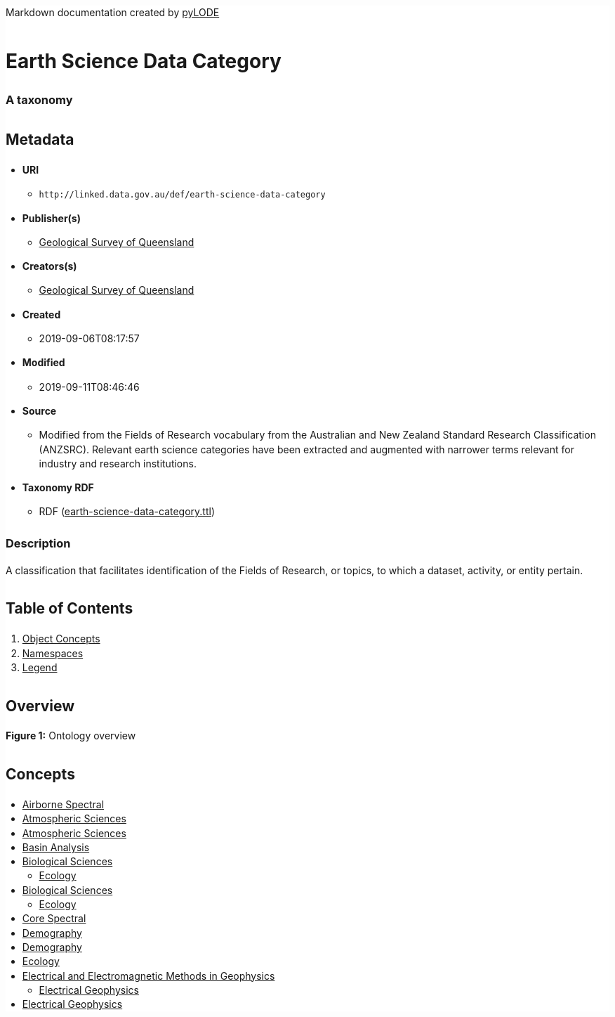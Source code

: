 Markdown documentation created by [pyLODE](http://github.com/rdflib/pyLODE) 

# Earth Science Data Category
### A taxonomy

## Metadata
* **URI**
  * `http://linked.data.gov.au/def/earth-science-data-category`
* **Publisher(s)**
  * [Geological Survey of Queensland](http://linked.data.gov.au/org/gsq)
* **Creators(s)**
  * [Geological Survey of Queensland](http://linked.data.gov.au/org/gsq)
* **Created**
  * 2019-09-06T08:17:57
* **Modified**
  * 2019-09-11T08:46:46
* **Source**
  * Modified from the Fields of Research vocabulary from the Australian and New Zealand Standard Research Classification (ANZSRC). Relevant earth science categories have been extracted and augmented with narrower terms relevant for industry and research institutions.

* **Taxonomy RDF**
  * RDF ([earth-science-data-category.ttl](turtle))
### Description
<p>A classification that facilitates identification of the Fields of Research, or topics, to which a dataset, activity, or entity pertain.</p>


## Table of Contents
1. [Object Concepts](#concepts)
1. [Namespaces](#namespaces)
1. [Legend](#legend)


## Overview

**Figure 1:** Ontology overview
## Concepts
* [Airborne Spectral](http://linked.data.gov.au/def/earth-science-data-category/airborne-spectral)
* [Atmospheric Sciences](http://linked.data.gov.au/def/earth-science-data-category/atmospheric-sciences)
* [Atmospheric Sciences](http://linked.data.gov.au/def/earth-science-data-category/atmospheric-sciences)
* [Basin Analysis](http://linked.data.gov.au/def/earth-science-data-category/basin-analysis)
* [Biological Sciences](http://linked.data.gov.au/def/earth-science-data-category/biological-sciences)
	* [Ecology](http://linked.data.gov.au/def/earth-science-data-category/ecology)
* [Biological Sciences](http://linked.data.gov.au/def/earth-science-data-category/biological-sciences)
	* [Ecology](http://linked.data.gov.au/def/earth-science-data-category/ecology)
* [Core Spectral](http://linked.data.gov.au/def/earth-science-data-category/core-spectral)
* [Demography](http://linked.data.gov.au/def/earth-science-data-category/demography)
* [Demography](http://linked.data.gov.au/def/earth-science-data-category/demography)
* [Ecology](http://linked.data.gov.au/def/earth-science-data-category/ecology)
* [Electrical and Electromagnetic Methods in Geophysics](http://linked.data.gov.au/def/earth-science-data-category/electrical-and-electromagnetic-methods-in-geophysics)
	* [Electrical Geophysics](http://linked.data.gov.au/def/earth-science-data-category/electrical-geophysics)
* [Electrical Geophysics](http://linked.data.gov.au/def/earth-science-data-category/electrical-geophysics)